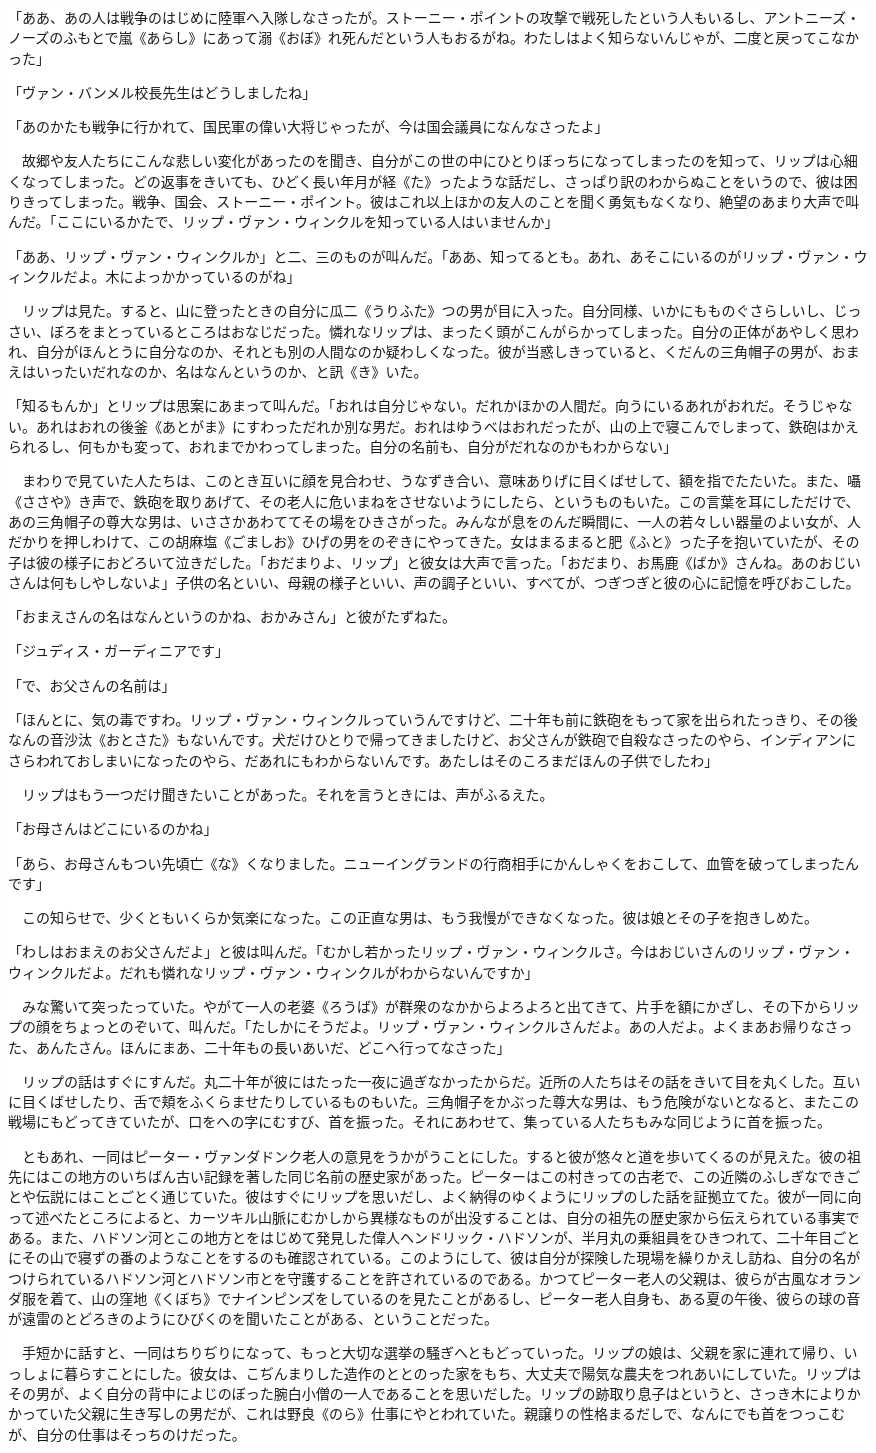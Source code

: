 「ああ、あの人は戦争のはじめに陸軍へ入隊しなさったが。ストーニー・ポイントの攻撃で戦死したという人もいるし、アントニーズ・ノーズのふもとで嵐《あらし》にあって溺《おぼ》れ死んだという人もおるがね。わたしはよく知らないんじゃが、二度と戻ってこなかった」

「ヴァン・バンメル校長先生はどうしましたね」

「あのかたも戦争に行かれて、国民軍の偉い大将じゃったが、今は国会議員になんなさったよ」

　故郷や友人たちにこんな悲しい変化があったのを聞き、自分がこの世の中にひとりぼっちになってしまったのを知って、リップは心細くなってしまった。どの返事をきいても、ひどく長い年月が経《た》ったような話だし、さっぱり訳のわからぬことをいうので、彼は困りきってしまった。戦争、国会、ストーニー・ポイント。彼はこれ以上ほかの友人のことを聞く勇気もなくなり、絶望のあまり大声で叫んだ。「ここにいるかたで、リップ・ヴァン・ウィンクルを知っている人はいませんか」

「ああ、リップ・ヴァン・ウィンクルか」と二、三のものが叫んだ。「ああ、知ってるとも。あれ、あそこにいるのがリップ・ヴァン・ウィンクルだよ。木によっかかっているのがね」

　リップは見た。すると、山に登ったときの自分に瓜二《うりふた》つの男が目に入った。自分同様、いかにもものぐさらしいし、じっさい、ぼろをまとっているところはおなじだった。憐れなリップは、まったく頭がこんがらかってしまった。自分の正体があやしく思われ、自分がほんとうに自分なのか、それとも別の人間なのか疑わしくなった。彼が当惑しきっていると、くだんの三角帽子の男が、おまえはいったいだれなのか、名はなんというのか、と訊《き》いた。

「知るもんか」とリップは思案にあまって叫んだ。「おれは自分じゃない。だれかほかの人間だ。向うにいるあれがおれだ。そうじゃない。あれはおれの後釜《あとがま》にすわっただれか別な男だ。おれはゆうべはおれだったが、山の上で寝こんでしまって、鉄砲はかえられるし、何もかも変って、おれまでかわってしまった。自分の名前も、自分がだれなのかもわからない」

　まわりで見ていた人たちは、このとき互いに顔を見合わせ、うなずき合い、意味ありげに目くばせして、額を指でたたいた。また、囁《ささや》き声で、鉄砲を取りあげて、その老人に危いまねをさせないようにしたら、というものもいた。この言葉を耳にしただけで、あの三角帽子の尊大な男は、いささかあわててその場をひきさがった。みんなが息をのんだ瞬間に、一人の若々しい器量のよい女が、人だかりを押しわけて、この胡麻塩《ごましお》ひげの男をのぞきにやってきた。女はまるまると肥《ふと》った子を抱いていたが、その子は彼の様子におどろいて泣きだした。「おだまりよ、リップ」と彼女は大声で言った。「おだまり、お馬鹿《ばか》さんね。あのおじいさんは何もしやしないよ」子供の名といい、母親の様子といい、声の調子といい、すべてが、つぎつぎと彼の心に記憶を呼びおこした。

「おまえさんの名はなんというのかね、おかみさん」と彼がたずねた。

「ジュディス・ガーディニアです」

「で、お父さんの名前は」

「ほんとに、気の毒ですわ。リップ・ヴァン・ウィンクルっていうんですけど、二十年も前に鉄砲をもって家を出られたっきり、その後なんの音沙汰《おとさた》もないんです。犬だけひとりで帰ってきましたけど、お父さんが鉄砲で自殺なさったのやら、インディアンにさらわれておしまいになったのやら、だあれにもわからないんです。あたしはそのころまだほんの子供でしたわ」

　リップはもう一つだけ聞きたいことがあった。それを言うときには、声がふるえた。

「お母さんはどこにいるのかね」

「あら、お母さんもつい先頃亡《な》くなりました。ニューイングランドの行商相手にかんしゃくをおこして、血管を破ってしまったんです」

　この知らせで、少くともいくらか気楽になった。この正直な男は、もう我慢ができなくなった。彼は娘とその子を抱きしめた。

「わしはおまえのお父さんだよ」と彼は叫んだ。「むかし若かったリップ・ヴァン・ウィンクルさ。今はおじいさんのリップ・ヴァン・ウィンクルだよ。だれも憐れなリップ・ヴァン・ウィンクルがわからないんですか」

　みな驚いて突ったっていた。やがて一人の老婆《ろうば》が群衆のなかからよろよろと出てきて、片手を額にかざし、その下からリップの顔をちょっとのぞいて、叫んだ。「たしかにそうだよ。リップ・ヴァン・ウィンクルさんだよ。あの人だよ。よくまあお帰りなさった、あんたさん。ほんにまあ、二十年もの長いあいだ、どこへ行ってなさった」

　リップの話はすぐにすんだ。丸二十年が彼にはたった一夜に過ぎなかったからだ。近所の人たちはその話をきいて目を丸くした。互いに目くばせしたり、舌で頬をふくらませたりしているものもいた。三角帽子をかぶった尊大な男は、もう危険がないとなると、またこの戦場にもどってきていたが、口をへの字にむすび、首を振った。それにあわせて、集っている人たちもみな同じように首を振った。

　ともあれ、一同はピーター・ヴァンダドンク老人の意見をうかがうことにした。すると彼が悠々と道を歩いてくるのが見えた。彼の祖先にはこの地方のいちばん古い記録を著した同じ名前の歴史家があった。ピーターはこの村きっての古老で、この近隣のふしぎなできごとや伝説にはことごとく通じていた。彼はすぐにリップを思いだし、よく納得のゆくようにリップのした話を証拠立てた。彼が一同に向って述べたところによると、カーツキル山脈にむかしから異様なものが出没することは、自分の祖先の歴史家から伝えられている事実である。また、ハドソン河とこの地方とをはじめて発見した偉人ヘンドリック・ハドソンが、半月丸の乗組員をひきつれて、二十年目ごとにその山で寝ずの番のようなことをするのも確認されている。このようにして、彼は自分が探険した現場を繰りかえし訪ね、自分の名がつけられているハドソン河とハドソン市とを守護することを許されているのである。かつてピーター老人の父親は、彼らが古風なオランダ服を着て、山の窪地《くぼち》でナインピンズをしているのを見たことがあるし、ピーター老人自身も、ある夏の午後、彼らの球の音が遠雷のとどろきのようにひびくのを聞いたことがある、ということだった。

　手短かに話すと、一同はちりぢりになって、もっと大切な選挙の騒ぎへともどっていった。リップの娘は、父親を家に連れて帰り、いっしょに暮らすことにした。彼女は、こぢんまりした造作のととのった家をもち、大丈夫で陽気な農夫をつれあいにしていた。リップはその男が、よく自分の背中によじのぼった腕白小僧の一人であることを思いだした。リップの跡取り息子はというと、さっき木によりかかっていた父親に生き写しの男だが、これは野良《のら》仕事にやとわれていた。親譲りの性格まるだしで、なんにでも首をつっこむが、自分の仕事はそっちのけだった。
